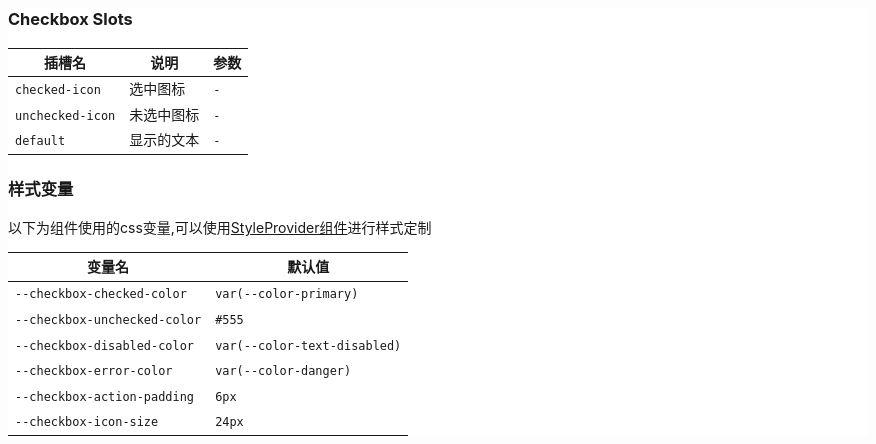### Checkbox Slots

| 插槽名 | 说明 | 参数 |
| --- | --- | --- |
| `checked-icon` | 选中图标 | `-` |
| `unchecked-icon` | 未选中图标 | `-` |
| `default` | 显示的文本 | `-` |

### 样式变量
以下为组件使用的css变量,可以使用[StyleProvider组件](#/zh-CN/style-provider)进行样式定制

| 变量名 | 默认值 |
| --- | --- |
| `--checkbox-checked-color` | `var(--color-primary)` |
| `--checkbox-unchecked-color` | `#555` |
| `--checkbox-disabled-color` | `var(--color-text-disabled)` |
| `--checkbox-error-color` | `var(--color-danger)` |
| `--checkbox-action-padding` | `6px` |
| `--checkbox-icon-size` | `24px` |